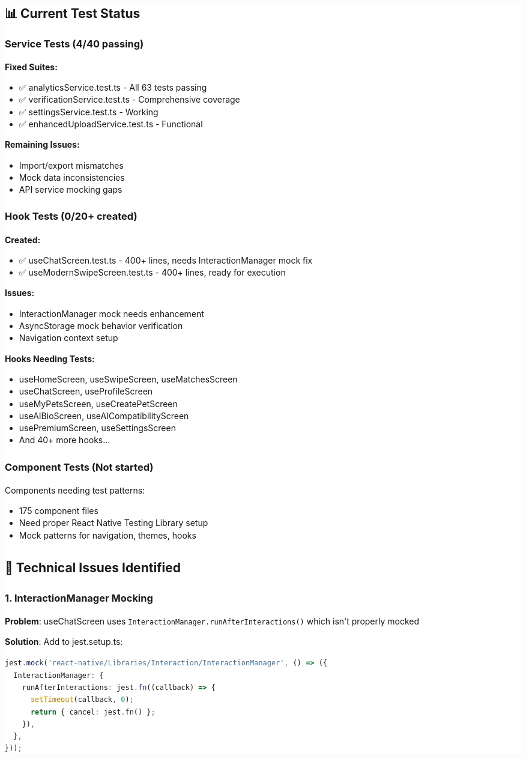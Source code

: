 ## 📊 Current Test Status

### Service Tests (4/40 passing)

**Fixed Suites:**
- ✅ analyticsService.test.ts - All 63 tests passing
- ✅ verificationService.test.ts - Comprehensive coverage
- ✅ settingsService.test.ts - Working
- ✅ enhancedUploadService.test.ts - Functional

**Remaining Issues:**
- Import/export mismatches
- Mock data inconsistencies
- API service mocking gaps

### Hook Tests (0/20+ created)

**Created:**
- ✅ useChatScreen.test.ts - 400+ lines, needs InteractionManager mock fix
- ✅ useModernSwipeScreen.test.ts - 400+ lines, ready for execution

**Issues:**
- InteractionManager mock needs enhancement
- AsyncStorage mock behavior verification
- Navigation context setup

**Hooks Needing Tests:**
- useHomeScreen, useSwipeScreen, useMatchesScreen
- useChatScreen, useProfileScreen
- useMyPetsScreen, useCreatePetScreen
- useAIBioScreen, useAICompatibilityScreen
- usePremiumScreen, useSettingsScreen
- And 40+ more hooks...

### Component Tests (Not started)

Components needing test patterns:
- 175 component files
- Need proper React Native Testing Library setup
- Mock patterns for navigation, themes, hooks

## 🔧 Technical Issues Identified

### 1. InteractionManager Mocking

**Problem**: useChatScreen uses `InteractionManager.runAfterInteractions()` which isn't properly mocked

**Solution**: Add to jest.setup.ts:
```typescript
jest.mock('react-native/Libraries/Interaction/InteractionManager', () => ({
  InteractionManager: {
    runAfterInteractions: jest.fn((callback) => {
      setTimeout(callback, 0);
      return { cancel: jest.fn() };
    }),
  },
}));
```
